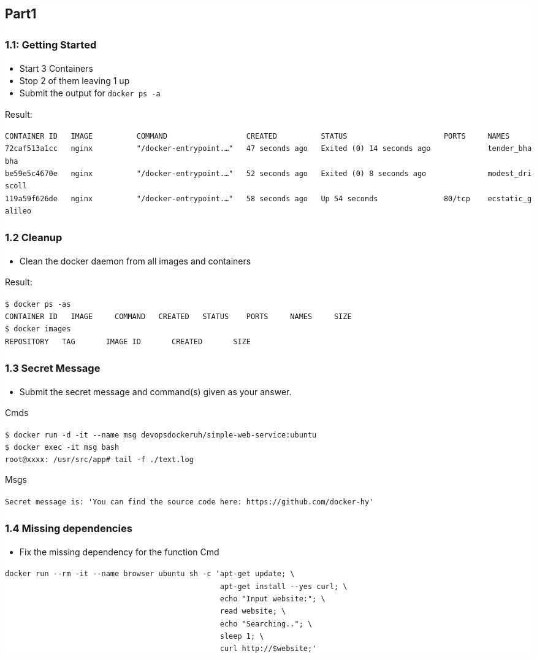 ## Part1

### 1.1: Getting Started
- Start 3 Containers
- Stop 2 of them leaving 1 up
- Submit the output for `docker ps -a`

Result:
```shell
CONTAINER ID   IMAGE          COMMAND                  CREATED          STATUS                      PORTS     NAMES
72caf513a1cc   nginx          "/docker-entrypoint.…"   47 seconds ago   Exited (0) 14 seconds ago             tender_bhabha
be59e5c4670e   nginx          "/docker-entrypoint.…"   52 seconds ago   Exited (0) 8 seconds ago              modest_driscoll
119a59f626de   nginx          "/docker-entrypoint.…"   58 seconds ago   Up 54 seconds               80/tcp    ecstatic_galileo
```

### 1.2 Cleanup

- Clean the docker daemon from all images and containers 

Result:
```shell
$ docker ps -as
CONTAINER ID   IMAGE     COMMAND   CREATED   STATUS    PORTS     NAMES     SIZE
$ docker images
REPOSITORY   TAG       IMAGE ID       CREATED       SIZE
```

### 1.3 Secret Message
- Submit the secret message and command(s) given as your answer.

Cmds
```shell
$ docker run -d -it --name msg devopsdockeruh/simple-web-service:ubuntu
$ docker exec -it msg bash
root@xxxx: /usr/src/app# tail -f ./text.log
```
Msgs
```shell
Secret message is: 'You can find the source code here: https://github.com/docker-hy'
```

### 1.4 Missing dependencies
- Fix the missing dependency for the function
Cmd
```shell
docker run --rm -it --name browser ubuntu sh -c 'apt-get update; \
                                                 apt-get install --yes curl; \
                                                 echo "Input website:"; \
                                                 read website; \
                                                 echo "Searching.."; \
                                                 sleep 1; \
                                                 curl http://$website;'
```
